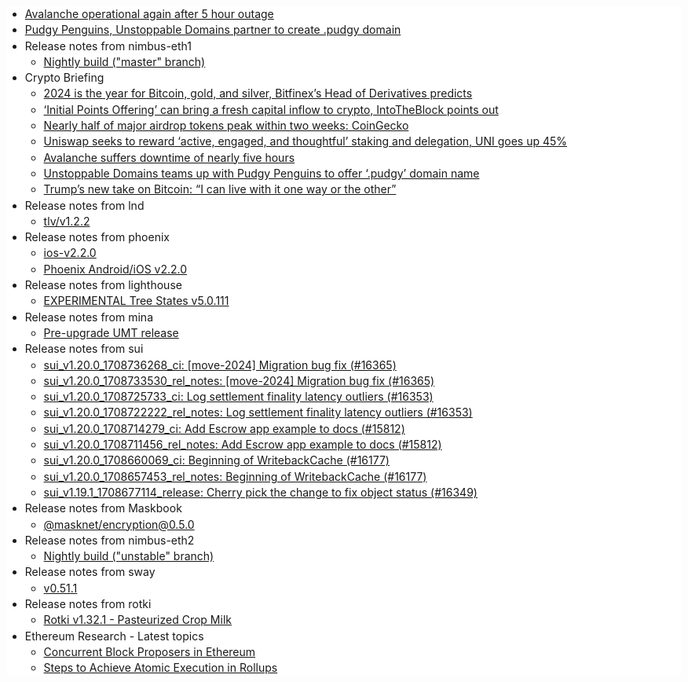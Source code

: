   - [Avalanche operational again after 5 hour outage](https://blockworks.co/news/avalanche-blockchain-downtime)
  - [Pudgy Penguins, Unstoppable Domains partner to create .pudgy domain](https://blockworks.co/news/pudgy-penguins-acquires-top-level-domain)
- Release notes from nimbus-eth1
  - [Nightly build ("master" branch)](https://github.com/status-im/nimbus-eth1/releases/tag/nightly)
- Crypto Briefing
  - [2024 is the year for Bitcoin, gold, and silver, Bitfinex’s Head of Derivatives predicts](https://cryptobriefing.com/2024-is-the-year-for-bitcoin-gold-silver-bitfinex/)
  - [‘Initial Points Offering’ can bring a fresh capital inflow to crypto, IntoTheBlock points out](https://cryptobriefing.com/initial-points-offering-fresh-capital-inflow-crypto-intotheblock/)
  - [Nearly half of major airdrop tokens peak within two weeks: CoinGecko](https://cryptobriefing.com/nearly-half-major-airdrop-tokens-peak-two-weeks/)
  - [Uniswap seeks to reward ‘active, engaged, and thoughtful’ staking and delegation, UNI goes up 45%](https://cryptobriefing.com/uniswap-seeks-reward-staking-and-delegation-uni-goes-up-45/)
  - [Avalanche suffers downtime of nearly five hours](https://cryptobriefing.com/avalanche-suffers-downtime-nearly-five-hours/)
  - [Unstoppable Domains teams up with Pudgy Penguins to offer ‘.pudgy’ domain name](https://cryptobriefing.com/unstoppable-domains-pudgy-penguins-domain-name/)
  - [Trump’s new take on Bitcoin: “I can live with it one way or the other”](https://cryptobriefing.com/trump-new-take-bitcoin/)
- Release notes from lnd
  - [tlv/v1.2.2](https://github.com/lightningnetwork/lnd/releases/tag/tlv%2Fv1.2.2)
- Release notes from phoenix
  - [ios-v2.2.0](https://github.com/ACINQ/phoenix/releases/tag/ios-v2.2.0)
  - [Phoenix Android/iOS v2.2.0](https://github.com/ACINQ/phoenix/releases/tag/android-v2.2.0)
- Release notes from lighthouse
  - [EXPERIMENTAL Tree States v5.0.111](https://github.com/sigp/lighthouse/releases/tag/v5.0.111-exp)
- Release notes from mina
  - [Pre-upgrade UMT release](https://github.com/MinaProtocol/mina/releases/tag/1.0.0umt)
- Release notes from sui
  - [sui_v1.20.0_1708736268_ci: [move-2024] Migration bug fix (#16365)](https://github.com/MystenLabs/sui/releases/tag/sui_v1.20.0_1708736268_ci)
  - [sui_v1.20.0_1708733530_rel_notes: [move-2024] Migration bug fix (#16365)](https://github.com/MystenLabs/sui/releases/tag/sui_v1.20.0_1708733530_rel_notes)
  - [sui_v1.20.0_1708725733_ci: Log settlement finality latency outliers (#16353)](https://github.com/MystenLabs/sui/releases/tag/sui_v1.20.0_1708725733_ci)
  - [sui_v1.20.0_1708722222_rel_notes: Log settlement finality latency outliers (#16353)](https://github.com/MystenLabs/sui/releases/tag/sui_v1.20.0_1708722222_rel_notes)
  - [sui_v1.20.0_1708714279_ci: Add Escrow app example to docs (#15812)](https://github.com/MystenLabs/sui/releases/tag/sui_v1.20.0_1708714279_ci)
  - [sui_v1.20.0_1708711456_rel_notes: Add Escrow app example to docs (#15812)](https://github.com/MystenLabs/sui/releases/tag/sui_v1.20.0_1708711456_rel_notes)
  - [sui_v1.20.0_1708660069_ci: Beginning of WritebackCache (#16177)](https://github.com/MystenLabs/sui/releases/tag/sui_v1.20.0_1708660069_ci)
  - [sui_v1.20.0_1708657453_rel_notes: Beginning of WritebackCache (#16177)](https://github.com/MystenLabs/sui/releases/tag/sui_v1.20.0_1708657453_rel_notes)
  - [sui_v1.19.1_1708677114_release: Cherry pick the change to fix object status (#16349)](https://github.com/MystenLabs/sui/releases/tag/sui_v1.19.1_1708677114_release)
- Release notes from Maskbook
  - [@masknet/encryption@0.5.0](https://github.com/DimensionDev/Maskbook/releases/tag/%40masknet%2Fencryption%400.5.0)
- Release notes from nimbus-eth2
  - [Nightly build ("unstable" branch)](https://github.com/status-im/nimbus-eth2/releases/tag/nightly)
- Release notes from sway
  - [v0.51.1](https://github.com/FuelLabs/sway/releases/tag/v0.51.1)
- Release notes from rotki
  - [Rotki v1.32.1 - Pasteurized Crop Milk](https://github.com/rotki/rotki/releases/tag/v1.32.1)
- Ethereum Research - Latest topics
  - [Concurrent Block Proposers in Ethereum](https://ethresear.ch/t/concurrent-block-proposers-in-ethereum/18777)
  - [Steps to Achieve Atomic Execution in Rollups](https://ethresear.ch/t/steps-to-achieve-atomic-execution-in-rollups/18776)
